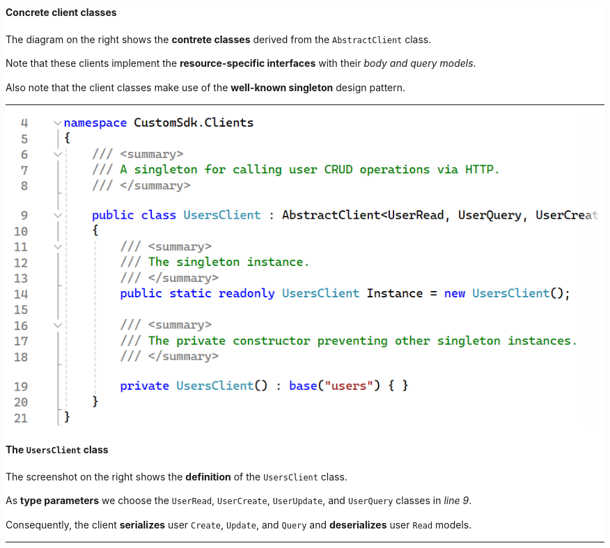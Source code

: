 #### Concrete client classes

The diagram on the right shows the **contrete classes** derived from the `AbstractClient` class.

Note that these clients implement the **resource-specific interfaces** with their *body and query models*.

Also note that the client classes make use of the **well-known singleton** design pattern.

---

![bg right w:90%](../Screenshots/Clients/User.png)

#### The `UsersClient` class

The screenshot on the right shows the **definition** of the `UsersClient` class.

As **type parameters** we choose the `UserRead`, `UserCreate`, `UserUpdate`, and `UserQuery` classes in *line 9*.

Consequently, the client **serializes** user `Create`, `Update`, and `Query` and **deserializes** user `Read` models.

---
